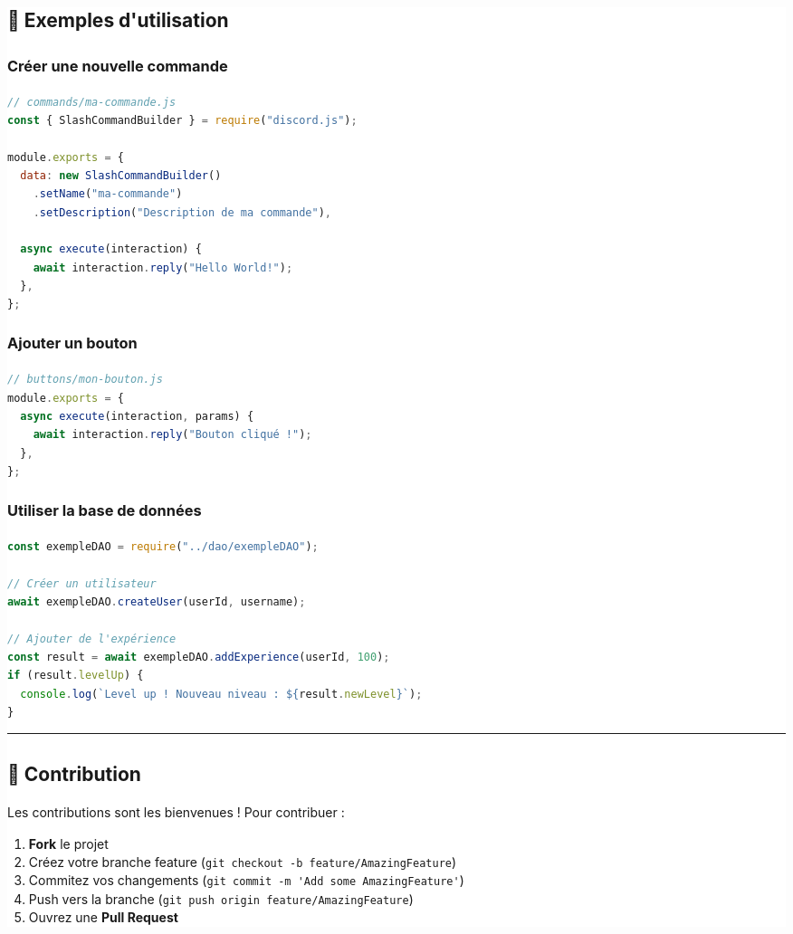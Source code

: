 ## 🎯 Exemples d'utilisation

### Créer une nouvelle commande

```javascript
// commands/ma-commande.js
const { SlashCommandBuilder } = require("discord.js");

module.exports = {
  data: new SlashCommandBuilder()
    .setName("ma-commande")
    .setDescription("Description de ma commande"),

  async execute(interaction) {
    await interaction.reply("Hello World!");
  },
};
```

### Ajouter un bouton

```javascript
// buttons/mon-bouton.js
module.exports = {
  async execute(interaction, params) {
    await interaction.reply("Bouton cliqué !");
  },
};
```

### Utiliser la base de données

```javascript
const exempleDAO = require("../dao/exempleDAO");

// Créer un utilisateur
await exempleDAO.createUser(userId, username);

// Ajouter de l'expérience
const result = await exempleDAO.addExperience(userId, 100);
if (result.levelUp) {
  console.log(`Level up ! Nouveau niveau : ${result.newLevel}`);
}
```

---

## 🤝 Contribution

Les contributions sont les bienvenues ! Pour contribuer :

1. **Fork** le projet
2. Créez votre branche feature (`git checkout -b feature/AmazingFeature`)
3. Commitez vos changements (`git commit -m 'Add some AmazingFeature'`)
4. Push vers la branche (`git push origin feature/AmazingFeature`)
5. Ouvrez une **Pull Request**
